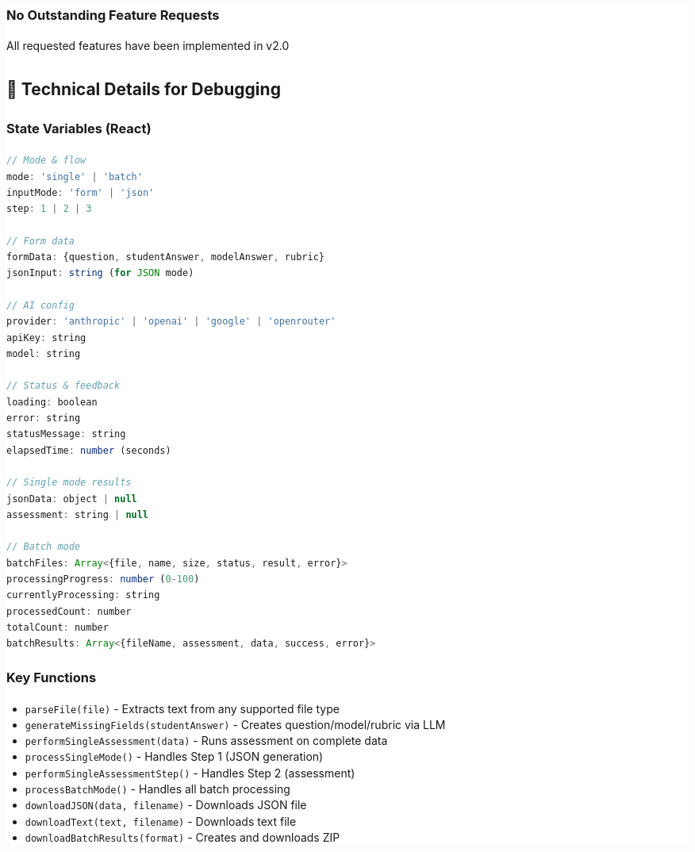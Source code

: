 ### No Outstanding Feature Requests
All requested features have been implemented in v2.0

## 🔧 Technical Details for Debugging

### State Variables (React)
```javascript
// Mode & flow
mode: 'single' | 'batch'
inputMode: 'form' | 'json'
step: 1 | 2 | 3

// Form data
formData: {question, studentAnswer, modelAnswer, rubric}
jsonInput: string (for JSON mode)

// AI config
provider: 'anthropic' | 'openai' | 'google' | 'openrouter'
apiKey: string
model: string

// Status & feedback
loading: boolean
error: string
statusMessage: string
elapsedTime: number (seconds)

// Single mode results
jsonData: object | null
assessment: string | null

// Batch mode
batchFiles: Array<{file, name, size, status, result, error}>
processingProgress: number (0-100)
currentlyProcessing: string
processedCount: number
totalCount: number
batchResults: Array<{fileName, assessment, data, success, error}>
```

### Key Functions
- `parseFile(file)` - Extracts text from any supported file type
- `generateMissingFields(studentAnswer)` - Creates question/model/rubric via LLM
- `performSingleAssessment(data)` - Runs assessment on complete data
- `processSingleMode()` - Handles Step 1 (JSON generation)
- `performSingleAssessmentStep()` - Handles Step 2 (assessment)
- `processBatchMode()` - Handles all batch processing
- `downloadJSON(data, filename)` - Downloads JSON file
- `downloadText(text, filename)` - Downloads text file
- `downloadBatchResults(format)` - Creates and downloads ZIP
